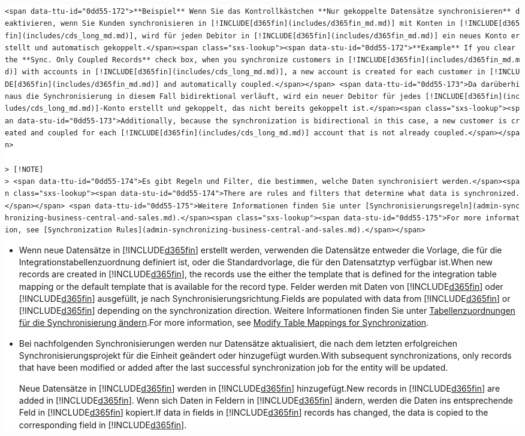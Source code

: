     <span data-ttu-id="0dd55-172">**Beispiel** Wenn Sie das Kontrollkästchen **Nur gekoppelte Datensätze synchronisieren** deaktivieren, wenn Sie Kunden synchronisieren in [!INCLUDE[d365fin](includes/d365fin_md.md)] mit Konten in [!INCLUDE[d365fin](includes/cds_long_md.md)], wird für jeden Debitor in [!INCLUDE[d365fin](includes/d365fin_md.md)] ein neues Konto erstellt und automatisch gekoppelt.</span><span class="sxs-lookup"><span data-stu-id="0dd55-172">**Example** If you clear the **Sync. Only Coupled Records** check box, when you synchronize customers in [!INCLUDE[d365fin](includes/d365fin_md.md)] with accounts in [!INCLUDE[d365fin](includes/cds_long_md.md)], a new account is created for each customer in [!INCLUDE[d365fin](includes/d365fin_md.md)] and automatically coupled.</span></span> <span data-ttu-id="0dd55-173">Da darüberhinaus die Synchronisierung in diesem Fall bidirektional verläuft, wird ein neuer Debitor für jedes [!INCLUDE[d365fin](includes/cds_long_md.md)]-Konto erstellt und gekoppelt, das nicht bereits gekoppelt ist.</span><span class="sxs-lookup"><span data-stu-id="0dd55-173">Additionally, because the synchronization is bidirectional in this case, a new customer is created and coupled for each [!INCLUDE[d365fin](includes/cds_long_md.md)] account that is not already coupled.</span></span>  

    > [!NOTE]  
    > <span data-ttu-id="0dd55-174">Es gibt Regeln und Filter, die bestimmen, welche Daten synchronisiert werden.</span><span class="sxs-lookup"><span data-stu-id="0dd55-174">There are rules and filters that determine what data is synchronized.</span></span> <span data-ttu-id="0dd55-175">Weitere Informationen finden Sie unter [Synchronisierungsregeln](admin-synchronizing-business-central-and-sales.md).</span><span class="sxs-lookup"><span data-stu-id="0dd55-175">For more information, see [Synchronization Rules](admin-synchronizing-business-central-and-sales.md).</span></span>

-   <span data-ttu-id="0dd55-176">Wenn neue Datensätze in [!INCLUDE[d365fin](includes/d365fin_md.md)] erstellt werden, verwenden die Datensätze entweder die Vorlage, die für die Integrationstabellenzuordnung definiert ist, oder die Standardvorlage, die für den Datensatztyp verfügbar ist.</span><span class="sxs-lookup"><span data-stu-id="0dd55-176">When new records are created in [!INCLUDE[d365fin](includes/d365fin_md.md)], the records use the either the template that is defined for the integration table mapping or the default template that is available for the record type.</span></span> <span data-ttu-id="0dd55-177">Felder werden mit Daten von [!INCLUDE[d365fin](includes/d365fin_md.md)] oder [!INCLUDE[d365fin](includes/cds_long_md.md)] ausgefüllt, je nach Synchronisierungsrichtung.</span><span class="sxs-lookup"><span data-stu-id="0dd55-177">Fields are populated with data from [!INCLUDE[d365fin](includes/d365fin_md.md)] or [!INCLUDE[d365fin](includes/cds_long_md.md)] depending on the synchronization direction.</span></span> <span data-ttu-id="0dd55-178">Weitere Informationen finden Sie unter [Tabellenzuordnungen für die Synchronisierung ändern](admin-how-to-modify-table-mappings-for-synchronization.md).</span><span class="sxs-lookup"><span data-stu-id="0dd55-178">For more information, see [Modify Table Mappings for Synchronization](admin-how-to-modify-table-mappings-for-synchronization.md).</span></span>  

-   <span data-ttu-id="0dd55-179">Bei nachfolgenden Synchronisierungen werden nur Datensätze aktualisiert, die nach dem letzten erfolgreichen Synchronisierungsprojekt für die Einheit geändert oder hinzugefügt wurden.</span><span class="sxs-lookup"><span data-stu-id="0dd55-179">With subsequent synchronizations, only records that have been modified or added after the last successful synchronization job for the entity will be updated.</span></span>  

     <span data-ttu-id="0dd55-180">Neue Datensätze in [!INCLUDE[d365fin](includes/cds_long_md.md)] werden in [!INCLUDE[d365fin](includes/d365fin_md.md)] hinzugefügt.</span><span class="sxs-lookup"><span data-stu-id="0dd55-180">New records in [!INCLUDE[d365fin](includes/cds_long_md.md)] are added in [!INCLUDE[d365fin](includes/d365fin_md.md)].</span></span> <span data-ttu-id="0dd55-181">Wenn sich Daten in Feldern in [!INCLUDE[d365fin](includes/cds_long_md.md)] ändern, werden die Daten ins entsprechende Feld in [!INCLUDE[d365fin](includes/d365fin_md.md)] kopiert.</span><span class="sxs-lookup"><span data-stu-id="0dd55-181">If data in fields in [!INCLUDE[d365fin](includes/cds_long_md.md)] records has changed, the data is copied to the corresponding field in [!INCLUDE[d365fin](includes/d365fin_md.md)].</span></span>  
